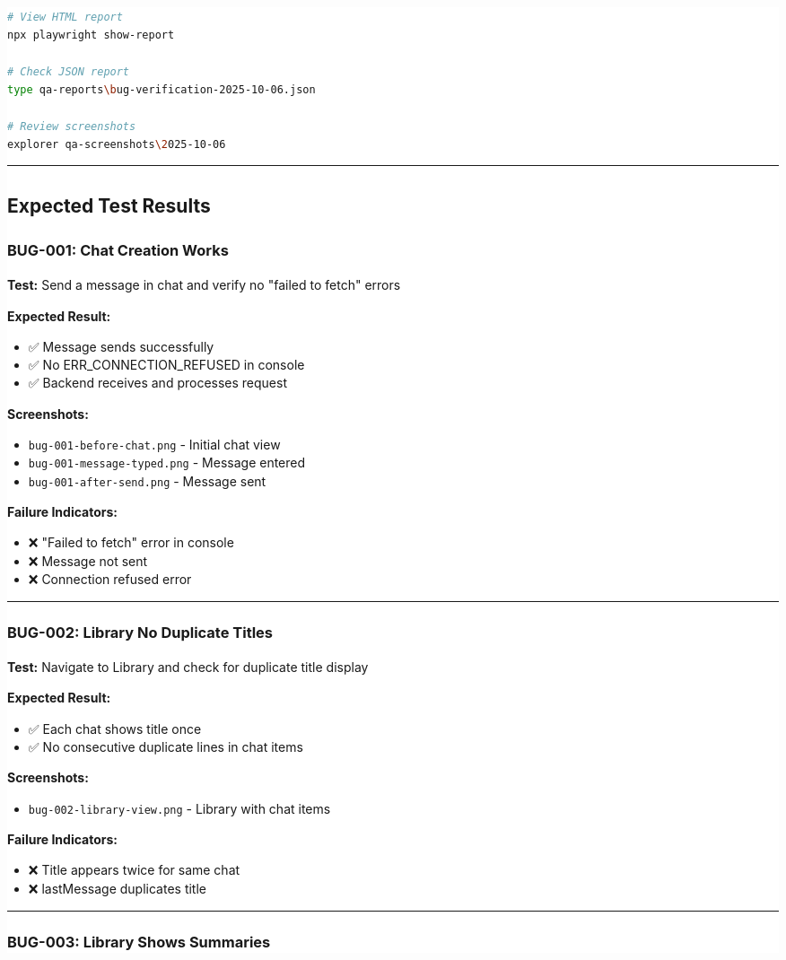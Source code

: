 ```bash
# View HTML report
npx playwright show-report

# Check JSON report
type qa-reports\bug-verification-2025-10-06.json

# Review screenshots
explorer qa-screenshots\2025-10-06
```

---

## Expected Test Results

### BUG-001: Chat Creation Works

**Test:** Send a message in chat and verify no "failed to fetch" errors

**Expected Result:**
- ✅ Message sends successfully
- ✅ No ERR_CONNECTION_REFUSED in console
- ✅ Backend receives and processes request

**Screenshots:**
- `bug-001-before-chat.png` - Initial chat view
- `bug-001-message-typed.png` - Message entered
- `bug-001-after-send.png` - Message sent

**Failure Indicators:**
- ❌ "Failed to fetch" error in console
- ❌ Message not sent
- ❌ Connection refused error

---

### BUG-002: Library No Duplicate Titles

**Test:** Navigate to Library and check for duplicate title display

**Expected Result:**
- ✅ Each chat shows title once
- ✅ No consecutive duplicate lines in chat items

**Screenshots:**
- `bug-002-library-view.png` - Library with chat items

**Failure Indicators:**
- ❌ Title appears twice for same chat
- ❌ lastMessage duplicates title

---

### BUG-003: Library Shows Summaries
